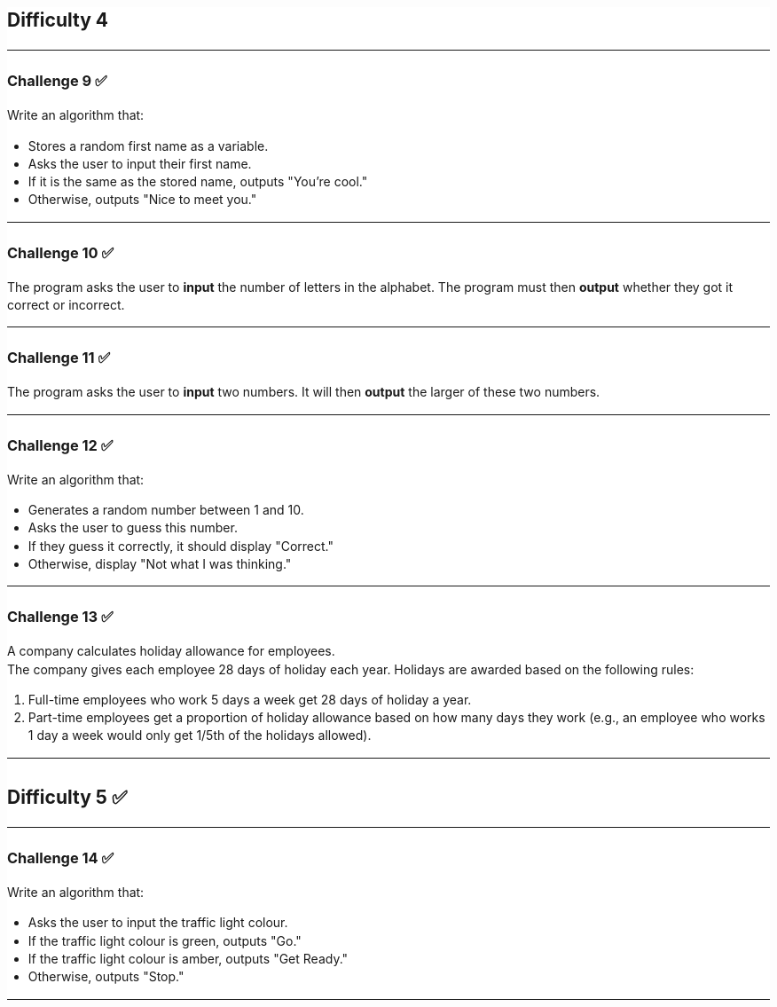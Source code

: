 ## Difficulty 4
---

### Challenge 9  ✅
Write an algorithm that:
- Stores a random first name as a variable.
- Asks the user to input their first name.
- If it is the same as the stored name, outputs "You’re cool."
- Otherwise, outputs "Nice to meet you."

---

### Challenge 10  ✅
The program asks the user to **input** the number of letters in the alphabet. The program must then **output** whether they got it correct or incorrect.

---

### Challenge 11  ✅
The program asks the user to **input** two numbers. It will then **output** the larger of these two numbers.

---

### Challenge 12  ✅
Write an algorithm that:
- Generates a random number between 1 and 10.
- Asks the user to guess this number.
- If they guess it correctly, it should display "Correct."
- Otherwise, display "Not what I was thinking."

---

### Challenge 13  ✅
A company calculates holiday allowance for employees.  
The company gives each employee 28 days of holiday each year. Holidays are awarded based on the following rules:
1. Full-time employees who work 5 days a week get 28 days of holiday a year.
2. Part-time employees get a proportion of holiday allowance based on how many days they work (e.g., an employee who works 1 day a week would only get 1/5th of the holidays allowed).

---
## Difficulty 5  ✅
---

### Challenge 14  ✅
Write an algorithm that:
- Asks the user to input the traffic light colour.
- If the traffic light colour is green, outputs "Go."
- If the traffic light colour is amber, outputs "Get Ready."
- Otherwise, outputs "Stop."

---